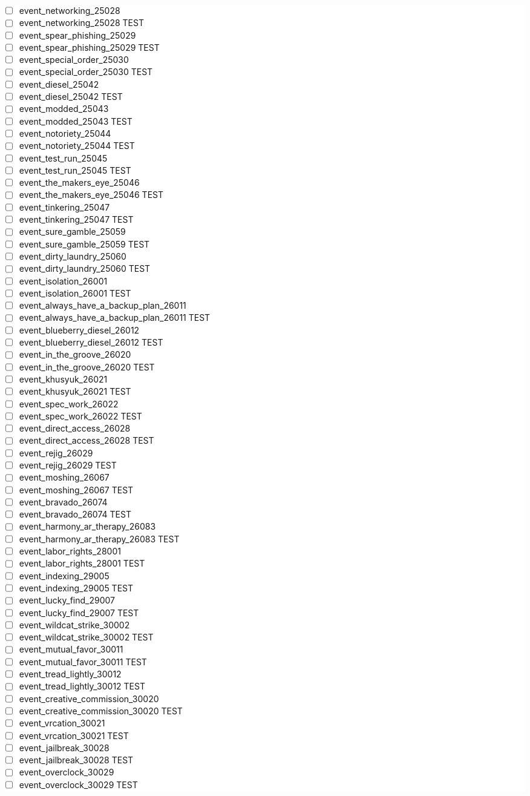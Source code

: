 - [ ] event_networking_25028
- [ ] event_networking_25028 TEST
- [ ] event_spear_phishing_25029
- [ ] event_spear_phishing_25029 TEST
- [ ] event_special_order_25030
- [ ] event_special_order_25030 TEST
- [ ] event_diesel_25042
- [ ] event_diesel_25042 TEST
- [ ] event_modded_25043
- [ ] event_modded_25043 TEST
- [ ] event_notoriety_25044
- [ ] event_notoriety_25044 TEST
- [ ] event_test_run_25045
- [ ] event_test_run_25045 TEST
- [ ] event_the_makers_eye_25046
- [ ] event_the_makers_eye_25046 TEST
- [ ] event_tinkering_25047
- [ ] event_tinkering_25047 TEST
- [ ] event_sure_gamble_25059
- [ ] event_sure_gamble_25059 TEST
- [ ] event_dirty_laundry_25060
- [ ] event_dirty_laundry_25060 TEST
- [ ] event_isolation_26001
- [ ] event_isolation_26001 TEST
- [ ] event_always_have_a_backup_plan_26011
- [ ] event_always_have_a_backup_plan_26011 TEST
- [ ] event_blueberry_diesel_26012
- [ ] event_blueberry_diesel_26012 TEST
- [ ] event_in_the_groove_26020
- [ ] event_in_the_groove_26020 TEST
- [ ] event_khusyuk_26021
- [ ] event_khusyuk_26021 TEST
- [ ] event_spec_work_26022
- [ ] event_spec_work_26022 TEST
- [ ] event_direct_access_26028
- [ ] event_direct_access_26028 TEST
- [ ] event_rejig_26029
- [ ] event_rejig_26029 TEST
- [ ] event_moshing_26067
- [ ] event_moshing_26067 TEST
- [ ] event_bravado_26074
- [ ] event_bravado_26074 TEST
- [ ] event_harmony_ar_therapy_26083
- [ ] event_harmony_ar_therapy_26083 TEST
- [ ] event_labor_rights_28001
- [ ] event_labor_rights_28001 TEST
- [ ] event_indexing_29005
- [ ] event_indexing_29005 TEST
- [ ] event_lucky_find_29007
- [ ] event_lucky_find_29007 TEST
- [ ] event_wildcat_strike_30002
- [ ] event_wildcat_strike_30002 TEST
- [ ] event_mutual_favor_30011
- [ ] event_mutual_favor_30011 TEST
- [ ] event_tread_lightly_30012
- [ ] event_tread_lightly_30012 TEST
- [ ] event_creative_commission_30020
- [ ] event_creative_commission_30020 TEST
- [ ] event_vrcation_30021
- [ ] event_vrcation_30021 TEST
- [ ] event_jailbreak_30028
- [ ] event_jailbreak_30028 TEST
- [ ] event_overclock_30029
- [ ] event_overclock_30029 TEST